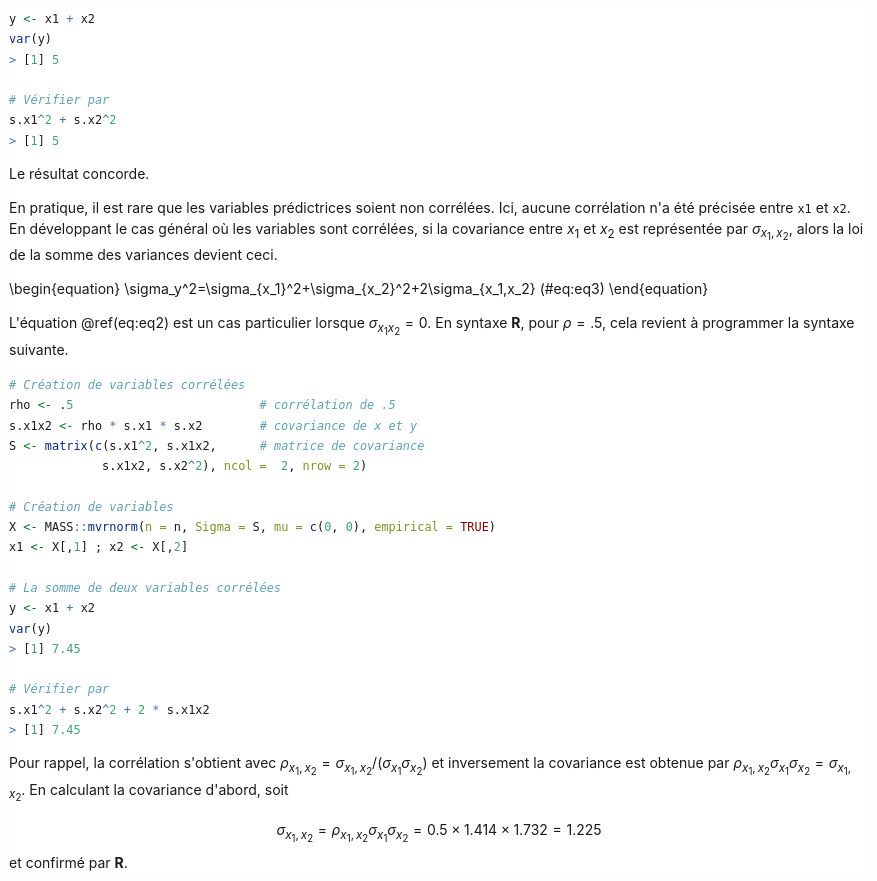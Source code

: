 
```r
y <- x1 + x2
var(y)
> [1] 5

# Vérifier par
s.x1^2 + s.x2^2
> [1] 5
```

Le résultat concorde.

En pratique, il est rare que les variables prédictrices soient non corrélées. Ici, aucune corrélation n'a été précisée entre `x1` et `x2`. En développant le cas général où les variables sont corrélées, si la covariance entre $x_1$ et $x_2$ est représentée par $\sigma_{x_1,x_2}$, alors la loi de la somme des variances devient ceci.

\begin{equation}
\sigma_y^2=\sigma_{x_1}^2+\sigma_{x_2}^2+2\sigma_{x_1,x_2}
(\#eq:eq3)
\end{equation}

L'équation \@ref(eq:eq2) est un cas particulier lorsque $\sigma_{x_1 x_2}=0$. En syntaxe **R**, pour $\rho = .5$, cela revient à programmer la syntaxe suivante.


```r
# Création de variables corrélées
rho <- .5                          # corrélation de .5
s.x1x2 <- rho * s.x1 * s.x2        # covariance de x et y
S <- matrix(c(s.x1^2, s.x1x2,      # matrice de covariance
             s.x1x2, s.x2^2), ncol =  2, nrow = 2)

# Création de variables
X <- MASS::mvrnorm(n = n, Sigma = S, mu = c(0, 0), empirical = TRUE)
x1 <- X[,1] ; x2 <- X[,2]

# La somme de deux variables corrélées
y <- x1 + x2
var(y)
> [1] 7.45

# Vérifier par
s.x1^2 + s.x2^2 + 2 * s.x1x2
> [1] 7.45
```

Pour rappel, la corrélation s'obtient avec $\rho_{x_1,x_2}=\sigma_{x_1,x_2}/(\sigma_{x_1} \sigma_{x_2})$ et inversement la covariance est obtenue par $\rho_{x_1,x_2} \sigma_{x_1} \sigma_{x_2}=\sigma_{x_1,x_2}$. En calculant la covariance d'abord, soit

$$\sigma_{x_1,x_2} = \rho_{x_1,x_2} \sigma_{x_1} \sigma_{x_2} = 0.5 \times 1.414 \times 1.732 = 1.225$$
et confirmé par **R**.
